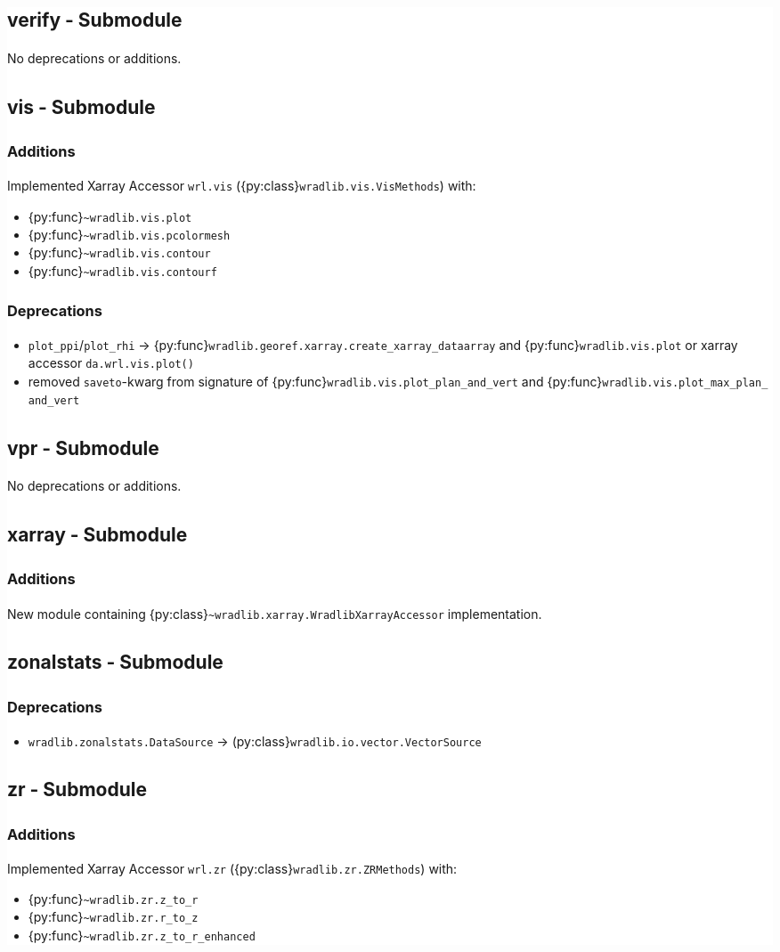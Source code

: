 ## verify - Submodule

No deprecations or additions.

## vis - Submodule
### Additions

Implemented Xarray Accessor `wrl.vis` ({py:class}`wradlib.vis.VisMethods`) with:

- {py:func}`~wradlib.vis.plot`
- {py:func}`~wradlib.vis.pcolormesh`
- {py:func}`~wradlib.vis.contour`
- {py:func}`~wradlib.vis.contourf`

### Deprecations

- `plot_ppi`/`plot_rhi` ->  {py:func}`wradlib.georef.xarray.create_xarray_dataarray` and  {py:func}`wradlib.vis.plot` or xarray accessor `da.wrl.vis.plot()`
- removed `saveto`-kwarg from signature of {py:func}`wradlib.vis.plot_plan_and_vert` and {py:func}`wradlib.vis.plot_max_plan_and_vert`

## vpr - Submodule

No deprecations or additions.

## xarray - Submodule
### Additions

New module containing {py:class}`~wradlib.xarray.WradlibXarrayAccessor` implementation.

## zonalstats - Submodule

### Deprecations

- `wradlib.zonalstats.DataSource` -> (py:class}`wradlib.io.vector.VectorSource`

## zr - Submodule

### Additions

Implemented Xarray Accessor `wrl.zr` ({py:class}`wradlib.zr.ZRMethods`) with:

- {py:func}`~wradlib.zr.z_to_r`
- {py:func}`~wradlib.zr.r_to_z`
- {py:func}`~wradlib.zr.z_to_r_enhanced`
